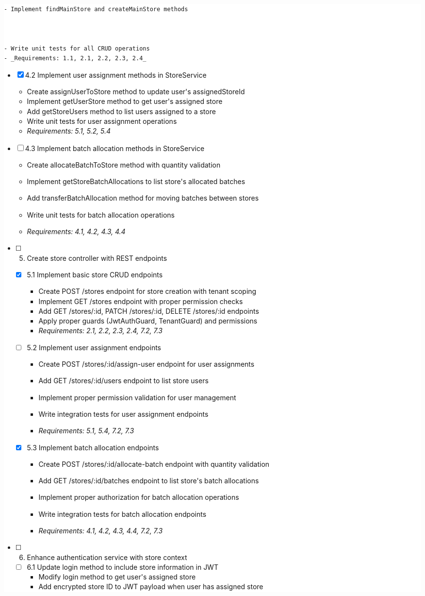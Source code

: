     - Implement findMainStore and createMainStore methods



    - Write unit tests for all CRUD operations
    - _Requirements: 1.1, 2.1, 2.2, 2.3, 2.4_

  - [x] 4.2 Implement user assignment methods in StoreService


    - Create assignUserToStore method to update user's assignedStoreId
    - Implement getUserStore method to get user's assigned store
    - Add getStoreUsers method to list users assigned to a store
    - Write unit tests for user assignment operations
    - _Requirements: 5.1, 5.2, 5.4_



  - [ ] 4.3 Implement batch allocation methods in StoreService
    - Create allocateBatchToStore method with quantity validation
    - Implement getStoreBatchAllocations to list store's allocated batches

    - Add transferBatchAllocation method for moving batches between stores


    - Write unit tests for batch allocation operations
    - _Requirements: 4.1, 4.2, 4.3, 4.4_

- [ ] 5. Create store controller with REST endpoints
  - [x] 5.1 Implement basic store CRUD endpoints


    - Create POST /stores endpoint for store creation with tenant scoping
    - Implement GET /stores endpoint with proper permission checks
    - Add GET /stores/:id, PATCH /stores/:id, DELETE /stores/:id endpoints
    - Apply proper guards (JwtAuthGuard, TenantGuard) and permissions
    - _Requirements: 2.1, 2.2, 2.3, 2.4, 7.2, 7.3_



  - [ ] 5.2 Implement user assignment endpoints
    - Create POST /stores/:id/assign-user endpoint for user assignments
    - Add GET /stores/:id/users endpoint to list store users

    - Implement proper permission validation for user management



    - Write integration tests for user assignment endpoints
    - _Requirements: 5.1, 5.4, 7.2, 7.3_

  - [x] 5.3 Implement batch allocation endpoints


    - Create POST /stores/:id/allocate-batch endpoint with quantity validation
    - Add GET /stores/:id/batches endpoint to list store's batch allocations
    - Implement proper authorization for batch allocation operations
    - Write integration tests for batch allocation endpoints


    - _Requirements: 4.1, 4.2, 4.3, 4.4, 7.2, 7.3_



- [ ] 6. Enhance authentication service with store context
  - [ ] 6.1 Update login method to include store information in JWT
    - Modify login method to get user's assigned store
    - Add encrypted store ID to JWT payload when user has assigned store
